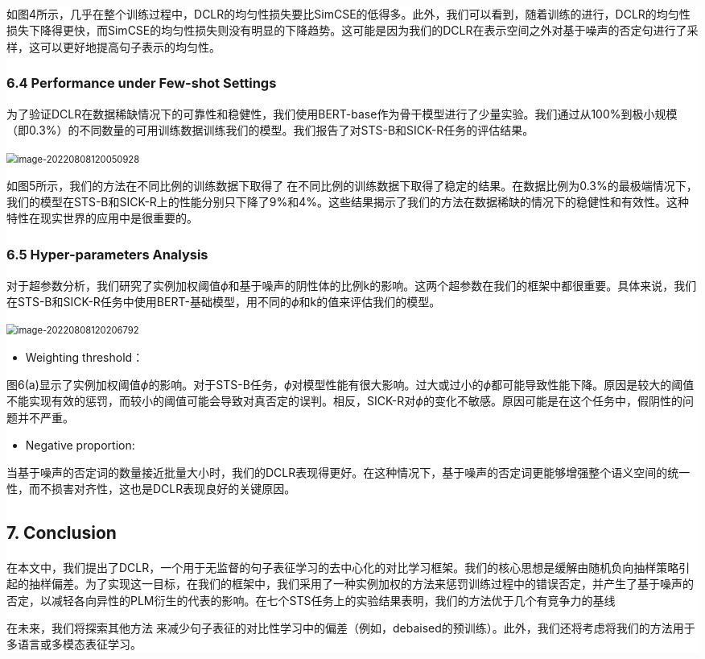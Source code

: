 如图4所示，几乎在整个训练过程中，DCLR的均匀性损失要比SimCSE的低得多。此外，我们可以看到，随着训练的进行，DCLR的均匀性损失下降得更快，而SimCSE的均匀性损失则没有明显的下降趋势。这可能是因为我们的DCLR在表示空间之外对基于噪声的否定句进行了采样，这可以更好地提高句子表示的均匀性。

### 6.4 Performance under Few-shot Settings

为了验证DCLR在数据稀缺情况下的可靠性和稳健性，我们使用BERT-base作为骨干模型进行了少量实验。我们通过从100%到极小规模（即0.3%）的不同数量的可用训练数据训练我们的模型。我们报告了对STS-B和SICK-R任务的评估结果。

<img src="http://yixuan004.oss-cn-hangzhou.aliyuncs.com/img/image-20220808120050928.png" alt="image-20220808120050928" style="zoom:80%;" />

如图5所示，我们的方法在不同比例的训练数据下取得了 在不同比例的训练数据下取得了稳定的结果。在数据比例为0.3%的最极端情况下，我们的模型在STS-B和SICK-R上的性能分别只下降了9%和4%。这些结果揭示了我们的方法在数据稀缺的情况下的稳健性和有效性。这种特性在现实世界的应用中是很重要的。

### 6.5 Hyper-parameters Analysis

对于超参数分析，我们研究了实例加权阈值$\phi$和基于噪声的阴性体的比例k的影响。这两个超参数在我们的框架中都很重要。具体来说，我们在STS-B和SICK-R任务中使用BERT-基础模型，用不同的$\phi$和k的值来评估我们的模型。

<img src="http://yixuan004.oss-cn-hangzhou.aliyuncs.com/img/image-20220808120206792.png" alt="image-20220808120206792" style="zoom:80%;" />

- Weighting threshold：

图6(a)显示了实例加权阈值$\phi$的影响。对于STS-B任务，$\phi$对模型性能有很大影响。过大或过小的$\phi$都可能导致性能下降。原因是较大的阈值不能实现有效的惩罚，而较小的阈值可能会导致对真否定的误判。相反，SICK-R对$\phi$的变化不敏感。原因可能是在这个任务中，假阴性的问题并不严重。

- Negative proportion:

当基于噪声的否定词的数量接近批量大小时，我们的DCLR表现得更好。在这种情况下，基于噪声的否定词更能够增强整个语义空间的统一性，而不损害对齐性，这也是DCLR表现良好的关键原因。

## 7. Conclusion

在本文中，我们提出了DCLR，一个用于无监督的句子表征学习的去中心化的对比学习框架。我们的核心思想是缓解由随机负向抽样策略引起的抽样偏差。为了实现这一目标，在我们的框架中，我们采用了一种实例加权的方法来惩罚训练过程中的错误否定，并产生了基于噪声的否定，以减轻各向异性的PLM衍生的代表的影响。在七个STS任务上的实验结果表明，我们的方法优于几个有竞争力的基线

在未来，我们将探索其他方法 来减少句子表征的对比性学习中的偏差（例如，debaised的预训练）。此外，我们还将考虑将我们的方法用于多语言或多模态表征学习。
